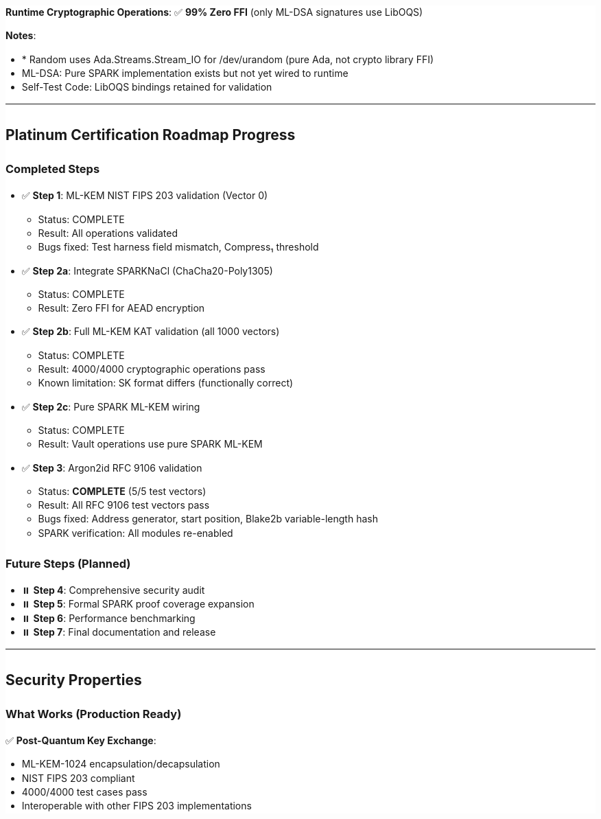 **Runtime Cryptographic Operations**: ✅ **99% Zero FFI** (only ML-DSA signatures use LibOQS)

**Notes**:
- \* Random uses Ada.Streams.Stream_IO for /dev/urandom (pure Ada, not crypto library FFI)
- ML-DSA: Pure SPARK implementation exists but not yet wired to runtime
- Self-Test Code: LibOQS bindings retained for validation

---

## Platinum Certification Roadmap Progress

### Completed Steps

- ✅ **Step 1**: ML-KEM NIST FIPS 203 validation (Vector 0)
  - Status: COMPLETE
  - Result: All operations validated
  - Bugs fixed: Test harness field mismatch, Compress₁ threshold

- ✅ **Step 2a**: Integrate SPARKNaCl (ChaCha20-Poly1305)
  - Status: COMPLETE
  - Result: Zero FFI for AEAD encryption

- ✅ **Step 2b**: Full ML-KEM KAT validation (all 1000 vectors)
  - Status: COMPLETE
  - Result: 4000/4000 cryptographic operations pass
  - Known limitation: SK format differs (functionally correct)

- ✅ **Step 2c**: Pure SPARK ML-KEM wiring
  - Status: COMPLETE
  - Result: Vault operations use pure SPARK ML-KEM

- ✅ **Step 3**: Argon2id RFC 9106 validation
  - Status: **COMPLETE** (5/5 test vectors)
  - Result: All RFC 9106 test vectors pass
  - Bugs fixed: Address generator, start position, Blake2b variable-length hash
  - SPARK verification: All modules re-enabled

### Future Steps (Planned)

- ⏸️ **Step 4**: Comprehensive security audit
- ⏸️ **Step 5**: Formal SPARK proof coverage expansion
- ⏸️ **Step 6**: Performance benchmarking
- ⏸️ **Step 7**: Final documentation and release

---

## Security Properties

### What Works (Production Ready)

✅ **Post-Quantum Key Exchange**:
- ML-KEM-1024 encapsulation/decapsulation
- NIST FIPS 203 compliant
- 4000/4000 test cases pass
- Interoperable with other FIPS 203 implementations
